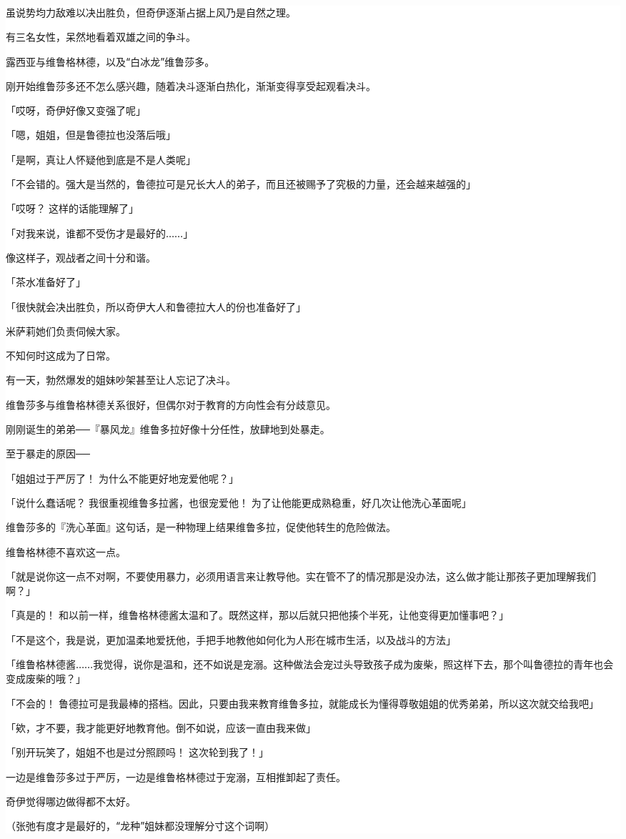 虽说势均力敌难以决出胜负，但奇伊逐渐占据上风乃是自然之理。

有三名女性，呆然地看着双雄之间的争斗。

露西亚与维鲁格林德，以及“白冰龙”维鲁莎多。

刚开始维鲁莎多还不怎么感兴趣，随着决斗逐渐白热化，渐渐变得享受起观看决斗。

「哎呀，奇伊好像又变强了呢」

「嗯，姐姐，但是鲁德拉也没落后哦」

「是啊，真让人怀疑他到底是不是人类呢」

「不会错的。强大是当然的，鲁德拉可是兄长大人的弟子，而且还被赐予了究极的力量，还会越来越强的」

「哎呀？ 这样的话能理解了」

「对我来说，谁都不受伤才是最好的……」

像这样子，观战者之间十分和谐。

「茶水准备好了」

「很快就会决出胜负，所以奇伊大人和鲁德拉大人的份也准备好了」

米萨莉她们负责伺候大家。

不知何时这成为了日常。

有一天，勃然爆发的姐妹吵架甚至让人忘记了决斗。

维鲁莎多与维鲁格林德关系很好，但偶尔对于教育的方向性会有分歧意见。

刚刚诞生的弟弟──『暴风龙』维鲁多拉好像十分任性，放肆地到处暴走。

至于暴走的原因──

「姐姐过于严厉了！ 为什么不能更好地宠爱他呢？」

「说什么蠢话呢？ 我很重视维鲁多拉酱，也很宠爱他！ 为了让他能更成熟稳重，好几次让他洗心革面呢」

维鲁莎多的『洗心革面』这句话，是一种物理上结果维鲁多拉，促使他转生的危险做法。

维鲁格林德不喜欢这一点。

「就是说你这一点不对啊，不要使用暴力，必须用语言来让教导他。实在管不了的情况那是没办法，这么做才能让那孩子更加理解我们啊？」

「真是的！ 和以前一样，维鲁格林德酱太温和了。既然这样，那以后就只把他揍个半死，让他变得更加懂事吧？」

「不是这个，我是说，更加温柔地爱抚他，手把手地教他如何化为人形在城市生活，以及战斗的方法」

「维鲁格林德酱……我觉得，说你是温和，还不如说是宠溺。这种做法会宠过头导致孩子成为废柴，照这样下去，那个叫鲁德拉的青年也会变成废柴的哦？」

「不会的！ 鲁德拉可是我最棒的搭档。因此，只要由我来教育维鲁多拉，就能成长为懂得尊敬姐姐的优秀弟弟，所以这次就交给我吧」

「欸，才不要，我才能更好地教育他。倒不如说，应该一直由我来做」

「别开玩笑了，姐姐不也是过分照顾吗！ 这次轮到我了！」

一边是维鲁莎多过于严厉，一边是维鲁格林德过于宠溺，互相推卸起了责任。

奇伊觉得哪边做得都不太好。

（张弛有度才是最好的，“龙种”姐妹都没理解分寸这个词啊）
